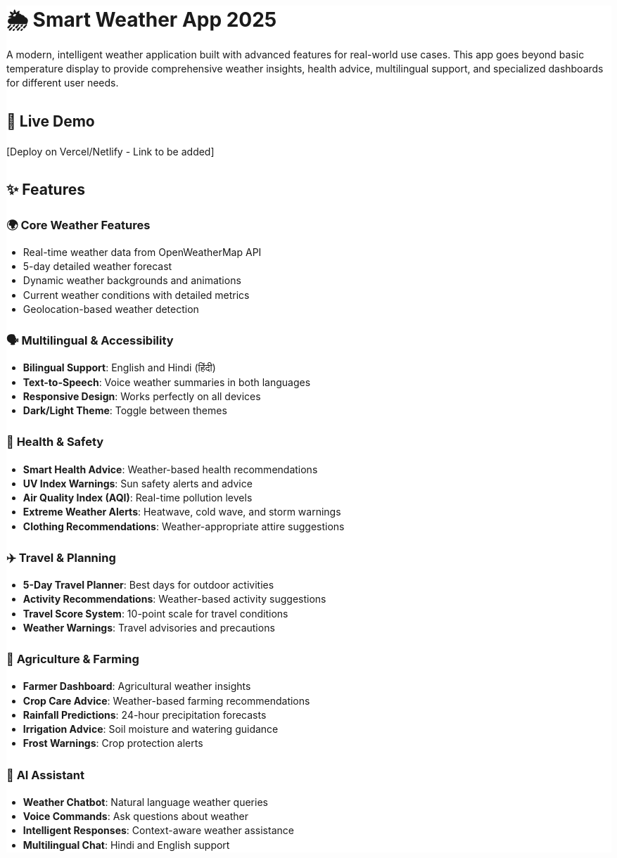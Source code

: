 # 🌦️ Smart Weather App 2025

A modern, intelligent weather application built with advanced features for real-world use cases. This app goes beyond basic temperature display to provide comprehensive weather insights, health advice, multilingual support, and specialized dashboards for different user needs.

## 🚀 Live Demo

[Deploy on Vercel/Netlify - Link to be added]

## ✨ Features

### 🌍 **Core Weather Features**
- Real-time weather data from OpenWeatherMap API
- 5-day detailed weather forecast
- Dynamic weather backgrounds and animations
- Current weather conditions with detailed metrics
- Geolocation-based weather detection

### 🗣️ **Multilingual & Accessibility**
- **Bilingual Support**: English and Hindi (हिंदी)
- **Text-to-Speech**: Voice weather summaries in both languages
- **Responsive Design**: Works perfectly on all devices
- **Dark/Light Theme**: Toggle between themes

### 🏥 **Health & Safety**
- **Smart Health Advice**: Weather-based health recommendations
- **UV Index Warnings**: Sun safety alerts and advice
- **Air Quality Index (AQI)**: Real-time pollution levels
- **Extreme Weather Alerts**: Heatwave, cold wave, and storm warnings
- **Clothing Recommendations**: Weather-appropriate attire suggestions

### ✈️ **Travel & Planning**
- **5-Day Travel Planner**: Best days for outdoor activities
- **Activity Recommendations**: Weather-based activity suggestions
- **Travel Score System**: 10-point scale for travel conditions
- **Weather Warnings**: Travel advisories and precautions

### 🌾 **Agriculture & Farming**
- **Farmer Dashboard**: Agricultural weather insights
- **Crop Care Advice**: Weather-based farming recommendations
- **Rainfall Predictions**: 24-hour precipitation forecasts
- **Irrigation Advice**: Soil moisture and watering guidance
- **Frost Warnings**: Crop protection alerts

### 🤖 **AI Assistant**
- **Weather Chatbot**: Natural language weather queries
- **Voice Commands**: Ask questions about weather
- **Intelligent Responses**: Context-aware weather assistance
- **Multilingual Chat**: Hindi and English support
